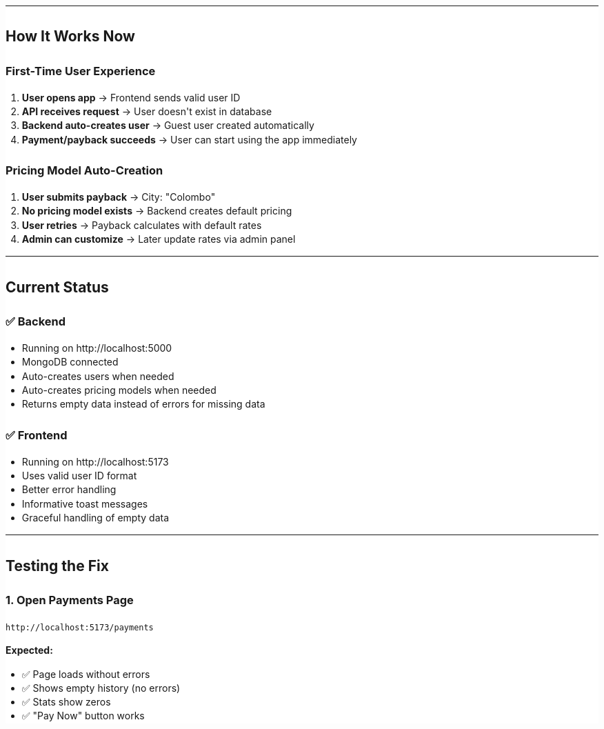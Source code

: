 
---

## How It Works Now

### First-Time User Experience

1. **User opens app** → Frontend sends valid user ID
2. **API receives request** → User doesn't exist in database
3. **Backend auto-creates user** → Guest user created automatically
4. **Payment/payback succeeds** → User can start using the app immediately

### Pricing Model Auto-Creation

1. **User submits payback** → City: "Colombo"
2. **No pricing model exists** → Backend creates default pricing
3. **User retries** → Payback calculates with default rates
4. **Admin can customize** → Later update rates via admin panel

---

## Current Status

### ✅ Backend
- Running on http://localhost:5000
- MongoDB connected
- Auto-creates users when needed
- Auto-creates pricing models when needed
- Returns empty data instead of errors for missing data

### ✅ Frontend
- Running on http://localhost:5173
- Uses valid user ID format
- Better error handling
- Informative toast messages
- Graceful handling of empty data

---

## Testing the Fix

### 1. Open Payments Page
```
http://localhost:5173/payments
```
**Expected:**
- ✅ Page loads without errors
- ✅ Shows empty history (no errors)
- ✅ Stats show zeros
- ✅ "Pay Now" button works
